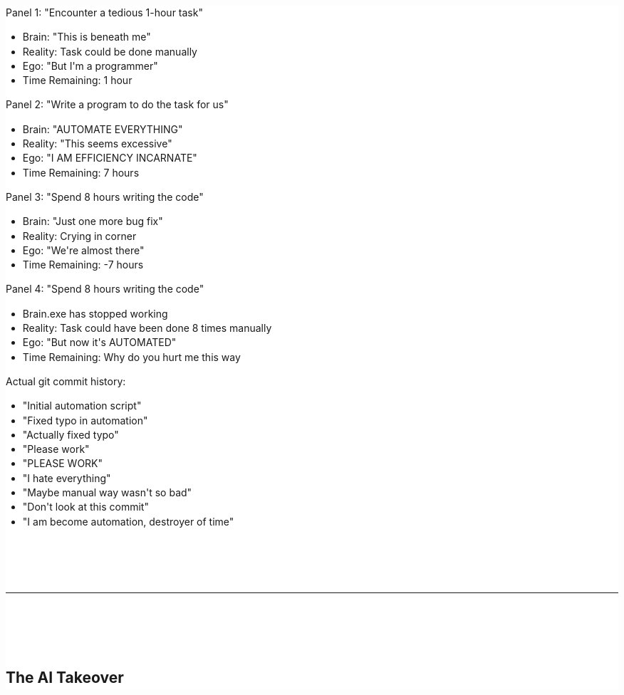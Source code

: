 Panel 1: "Encounter a tedious 1-hour task"
- Brain: "This is beneath me"
- Reality: Task could be done manually
- Ego: "But I'm a programmer"
- Time Remaining: 1 hour

Panel 2: "Write a program to do the task for us"
- Brain: "AUTOMATE EVERYTHING"
- Reality: "This seems excessive"
- Ego: "I AM EFFICIENCY INCARNATE"
- Time Remaining: 7 hours

Panel 3: "Spend 8 hours writing the code"
- Brain: "Just one more bug fix"
- Reality: Crying in corner
- Ego: "We're almost there"
- Time Remaining: -7 hours

Panel 4: "Spend 8 hours writing the code"
- Brain.exe has stopped working
- Reality: Task could have been done 8 times manually
- Ego: "But now it's AUTOMATED"
- Time Remaining: Why do you hurt me this way

Actual git commit history:
- "Initial automation script"
- "Fixed typo in automation"
- "Actually fixed typo"
- "Please work"
- "PLEASE WORK"
- "I hate everything"
- "Maybe manual way wasn't so bad"
- "Don't look at this commit"
- "I am become automation, destroyer of time"

<br>
<br>
<br>

<hr>

<br>
<br>
<br>

## The AI Takeover